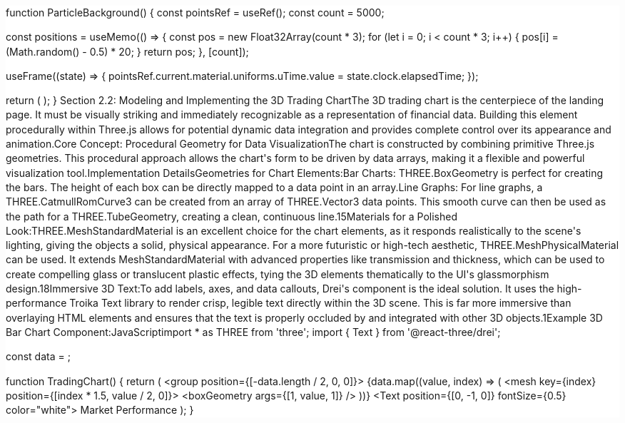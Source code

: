 function ParticleBackground() {
  const pointsRef = useRef();
  const count = 5000;

  const positions = useMemo(() => {
    const pos = new Float32Array(count * 3);
    for (let i = 0; i < count * 3; i++) {
      pos[i] = (Math.random() - 0.5) * 20;
    }
    return pos;
  }, [count]);

  useFrame((state) => {
    pointsRef.current.material.uniforms.uTime.value = state.clock.elapsedTime;
  });

  return (
    <Points ref={pointsRef} positions={positions} material={particleShaderMaterial} />
  );
}
Section 2.2: Modeling and Implementing the 3D Trading ChartThe 3D trading chart is the centerpiece of the landing page. It must be visually striking and immediately recognizable as a representation of financial data. Building this element procedurally within Three.js allows for potential dynamic data integration and provides complete control over its appearance and animation.Core Concept: Procedural Geometry for Data VisualizationThe chart is constructed by combining primitive Three.js geometries. This procedural approach allows the chart's form to be driven by data arrays, making it a flexible and powerful visualization tool.Implementation DetailsGeometries for Chart Elements:Bar Charts: THREE.BoxGeometry is perfect for creating the bars. The height of each box can be directly mapped to a data point in an array.Line Graphs: For line graphs, a THREE.CatmullRomCurve3 can be created from an array of THREE.Vector3 data points. This smooth curve can then be used as the path for a THREE.TubeGeometry, creating a clean, continuous line.15Materials for a Polished Look:THREE.MeshStandardMaterial is an excellent choice for the chart elements, as it responds realistically to the scene's lighting, giving the objects a solid, physical appearance. For a more futuristic or high-tech aesthetic, THREE.MeshPhysicalMaterial can be used. It extends MeshStandardMaterial with advanced properties like transmission and thickness, which can be used to create compelling glass or translucent plastic effects, tying the 3D elements thematically to the UI's glassmorphism design.18Immersive 3D Text:To add labels, axes, and data callouts, Drei's <Text> component is the ideal solution. It uses the high-performance Troika Text library to render crisp, legible text directly within the 3D scene. This is far more immersive than overlaying HTML elements and ensures that the text is properly occluded by and integrated with other 3D objects.1Example 3D Bar Chart Component:JavaScriptimport * as THREE from 'three';
import { Text } from '@react-three/drei';

const data = ;

function TradingChart() {
  return (
    <group position={[-data.length / 2, 0, 0]}>
      {data.map((value, index) => (
        <mesh key={index} position={[index * 1.5, value / 2, 0]}>
          <boxGeometry args={[1, value, 1]} />
          <meshStandardMaterial color="#4a90e2" />
        </mesh>
      ))}
      <Text position={[0, -1, 0]} fontSize={0.5} color="white">
        Market Performance
      </Text>
    </group>
  );
}